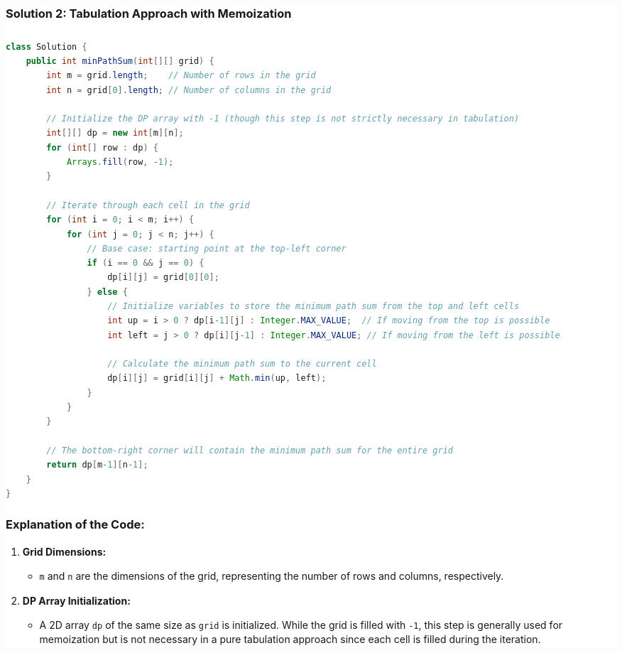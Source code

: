 ### Solution 2: Tabulation Approach with Memoization

###

```java
class Solution {
    public int minPathSum(int[][] grid) {
        int m = grid.length;    // Number of rows in the grid
        int n = grid[0].length; // Number of columns in the grid

        // Initialize the DP array with -1 (though this step is not strictly necessary in tabulation)
        int[][] dp = new int[m][n];
        for (int[] row : dp) {
            Arrays.fill(row, -1);
        }

        // Iterate through each cell in the grid
        for (int i = 0; i < m; i++) {
            for (int j = 0; j < n; j++) {
                // Base case: starting point at the top-left corner
                if (i == 0 && j == 0) {
                    dp[i][j] = grid[0][0];
                } else {
                    // Initialize variables to store the minimum path sum from the top and left cells
                    int up = i > 0 ? dp[i-1][j] : Integer.MAX_VALUE;  // If moving from the top is possible
                    int left = j > 0 ? dp[i][j-1] : Integer.MAX_VALUE; // If moving from the left is possible

                    // Calculate the minimum path sum to the current cell
                    dp[i][j] = grid[i][j] + Math.min(up, left);
                }
            }
        }

        // The bottom-right corner will contain the minimum path sum for the entire grid
        return dp[m-1][n-1];
    }
}
```

### Explanation of the Code:

1. **Grid Dimensions:**

   - `m` and `n` are the dimensions of the grid, representing the number of rows and columns, respectively.

2. **DP Array Initialization:**

   - A 2D array `dp` of the same size as `grid` is initialized. While the grid is filled with `-1`, this step is generally used for memoization but is not necessary in a pure tabulation approach since each cell is filled during the iteration.
